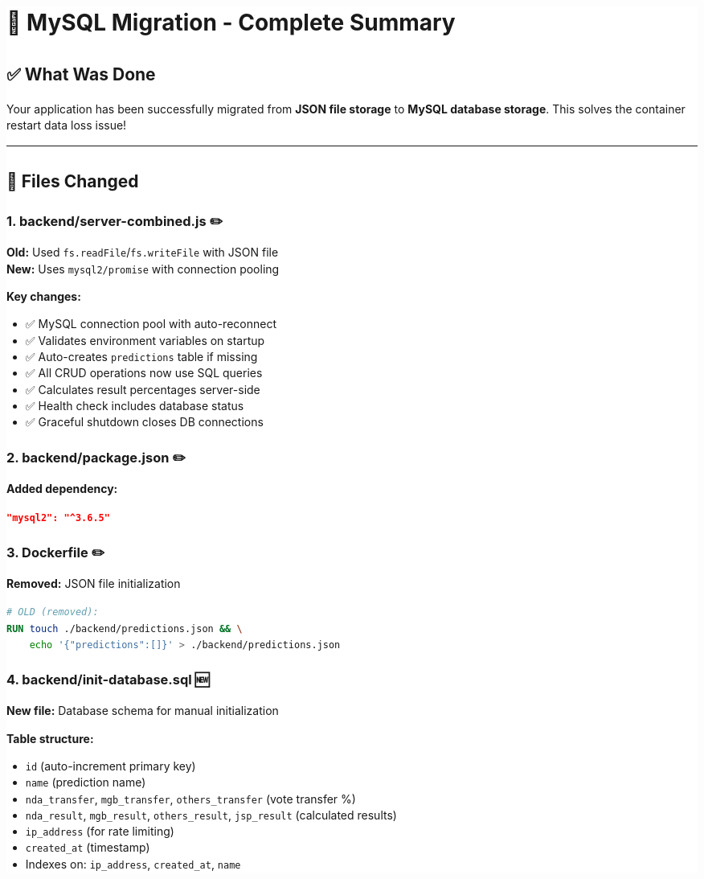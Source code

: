 # 🎯 MySQL Migration - Complete Summary

## ✅ What Was Done

Your application has been successfully migrated from **JSON file storage** to **MySQL database storage**. This solves the container restart data loss issue!

---

## 📝 Files Changed

### 1. **backend/server-combined.js** ✏️
**Old:** Used `fs.readFile`/`fs.writeFile` with JSON file  
**New:** Uses `mysql2/promise` with connection pooling

**Key changes:**
- ✅ MySQL connection pool with auto-reconnect
- ✅ Validates environment variables on startup
- ✅ Auto-creates `predictions` table if missing
- ✅ All CRUD operations now use SQL queries
- ✅ Calculates result percentages server-side
- ✅ Health check includes database status
- ✅ Graceful shutdown closes DB connections

### 2. **backend/package.json** ✏️
**Added dependency:**
```json
"mysql2": "^3.6.5"
```

### 3. **Dockerfile** ✏️
**Removed:** JSON file initialization  
```dockerfile
# OLD (removed):
RUN touch ./backend/predictions.json && \
    echo '{"predictions":[]}' > ./backend/predictions.json
```

### 4. **backend/init-database.sql** 🆕
**New file:** Database schema for manual initialization

**Table structure:**
- `id` (auto-increment primary key)
- `name` (prediction name)
- `nda_transfer`, `mgb_transfer`, `others_transfer` (vote transfer %)
- `nda_result`, `mgb_result`, `others_result`, `jsp_result` (calculated results)
- `ip_address` (for rate limiting)
- `created_at` (timestamp)
- Indexes on: `ip_address`, `created_at`, `name`
